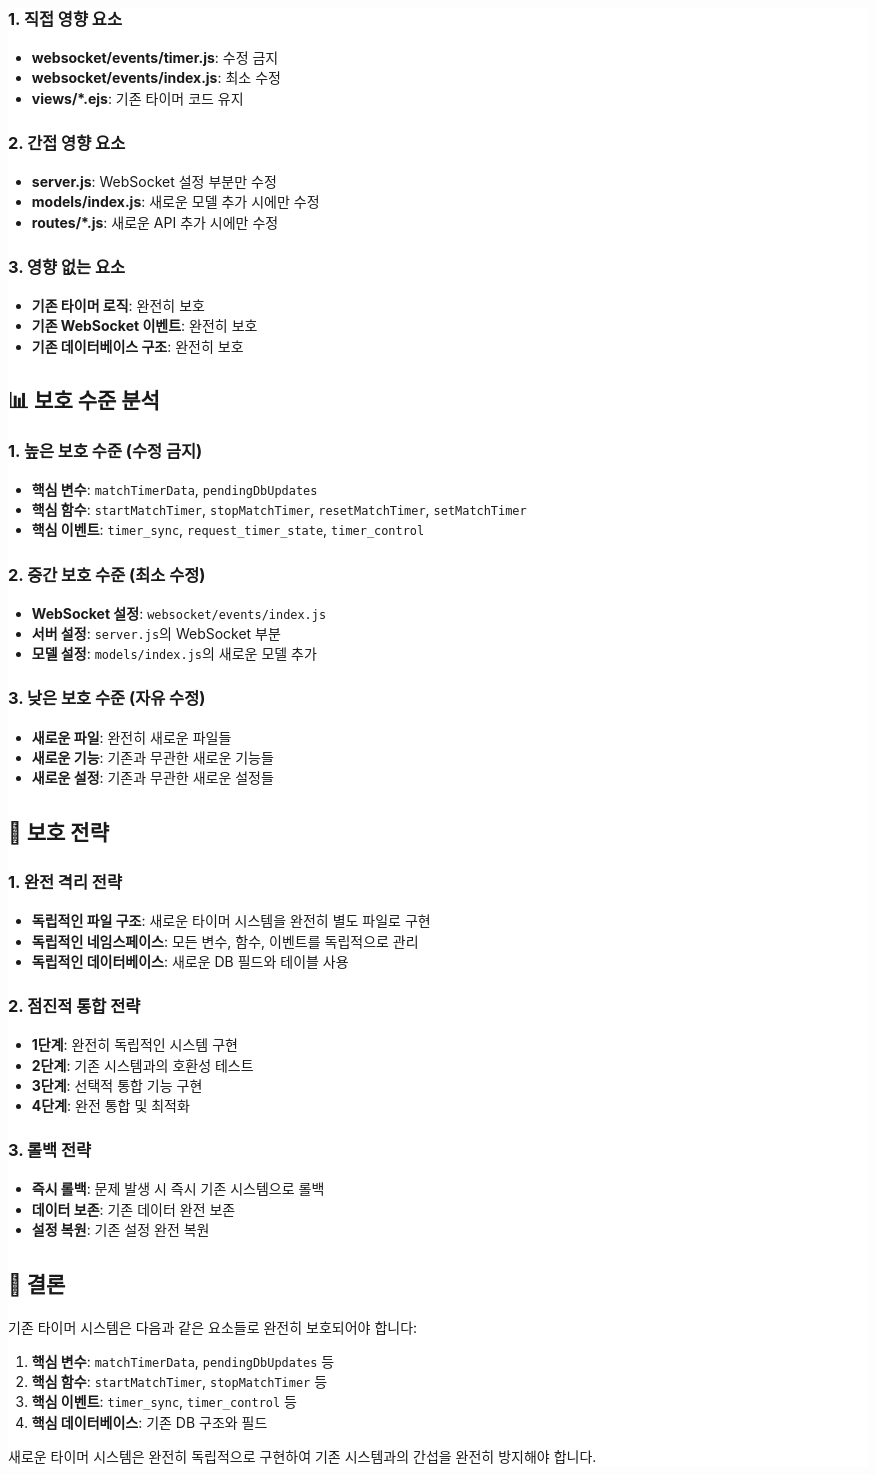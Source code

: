 ### 1. 직접 영향 요소
- **websocket/events/timer.js**: 수정 금지
- **websocket/events/index.js**: 최소 수정
- **views/*.ejs**: 기존 타이머 코드 유지

### 2. 간접 영향 요소
- **server.js**: WebSocket 설정 부분만 수정
- **models/index.js**: 새로운 모델 추가 시에만 수정
- **routes/*.js**: 새로운 API 추가 시에만 수정

### 3. 영향 없는 요소
- **기존 타이머 로직**: 완전히 보호
- **기존 WebSocket 이벤트**: 완전히 보호
- **기존 데이터베이스 구조**: 완전히 보호

## 📊 보호 수준 분석

### 1. 높은 보호 수준 (수정 금지)
- **핵심 변수**: `matchTimerData`, `pendingDbUpdates`
- **핵심 함수**: `startMatchTimer`, `stopMatchTimer`, `resetMatchTimer`, `setMatchTimer`
- **핵심 이벤트**: `timer_sync`, `request_timer_state`, `timer_control`

### 2. 중간 보호 수준 (최소 수정)
- **WebSocket 설정**: `websocket/events/index.js`
- **서버 설정**: `server.js`의 WebSocket 부분
- **모델 설정**: `models/index.js`의 새로운 모델 추가

### 3. 낮은 보호 수준 (자유 수정)
- **새로운 파일**: 완전히 새로운 파일들
- **새로운 기능**: 기존과 무관한 새로운 기능들
- **새로운 설정**: 기존과 무관한 새로운 설정들

## 🎯 보호 전략

### 1. 완전 격리 전략
- **독립적인 파일 구조**: 새로운 타이머 시스템을 완전히 별도 파일로 구현
- **독립적인 네임스페이스**: 모든 변수, 함수, 이벤트를 독립적으로 관리
- **독립적인 데이터베이스**: 새로운 DB 필드와 테이블 사용

### 2. 점진적 통합 전략
- **1단계**: 완전히 독립적인 시스템 구현
- **2단계**: 기존 시스템과의 호환성 테스트
- **3단계**: 선택적 통합 기능 구현
- **4단계**: 완전 통합 및 최적화

### 3. 롤백 전략
- **즉시 롤백**: 문제 발생 시 즉시 기존 시스템으로 롤백
- **데이터 보존**: 기존 데이터 완전 보존
- **설정 복원**: 기존 설정 완전 복원

## 📝 결론

기존 타이머 시스템은 다음과 같은 요소들로 완전히 보호되어야 합니다:

1. **핵심 변수**: `matchTimerData`, `pendingDbUpdates` 등
2. **핵심 함수**: `startMatchTimer`, `stopMatchTimer` 등
3. **핵심 이벤트**: `timer_sync`, `timer_control` 등
4. **핵심 데이터베이스**: 기존 DB 구조와 필드

새로운 타이머 시스템은 완전히 독립적으로 구현하여 기존 시스템과의 간섭을 완전히 방지해야 합니다.
